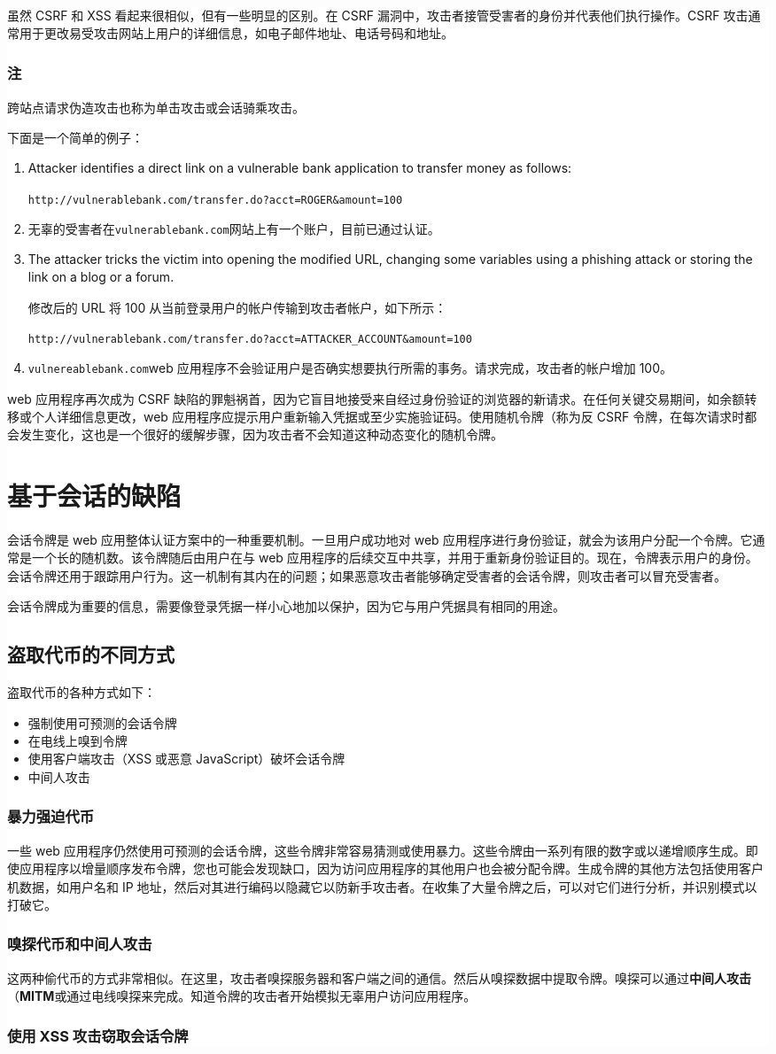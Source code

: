 虽然 CSRF 和 XSS 看起来很相似，但有一些明显的区别。在 CSRF 漏洞中，攻击者接管受害者的身份并代表他们执行操作。CSRF 攻击通常用于更改易受攻击网站上用户的详细信息，如电子邮件地址、电话号码和地址。

### 注

跨站点请求伪造攻击也称为单击攻击或会话骑乘攻击。

下面是一个简单的例子：

1.  Attacker identifies a direct link on a vulnerable bank application to transfer money as follows:

    `http://vulnerablebank.com/transfer.do?acct=ROGER&amount=100`

2.  无辜的受害者在`vulnerablebank.com`网站上有一个账户，目前已通过认证。
3.  The attacker tricks the victim into opening the modified URL, changing some variables using a phishing attack or storing the link on a blog or a forum.

    修改后的 URL 将 100 从当前登录用户的帐户传输到攻击者帐户，如下所示：

    `http://vulnerablebank.com/transfer.do?acct=ATTACKER_ACCOUNT&amount=100`

4.  `vulnereablebank.com`web 应用程序不会验证用户是否确实想要执行所需的事务。请求完成，攻击者的帐户增加 100。

web 应用程序再次成为 CSRF 缺陷的罪魁祸首，因为它盲目地接受来自经过身份验证的浏览器的新请求。在任何关键交易期间，如余额转移或个人详细信息更改，web 应用程序应提示用户重新输入凭据或至少实施验证码。使用随机令牌（称为反 CSRF 令牌，在每次请求时都会发生变化，这也是一个很好的缓解步骤，因为攻击者不会知道这种动态变化的随机令牌。

# 基于会话的缺陷

会话令牌是 web 应用整体认证方案中的一种重要机制。一旦用户成功地对 web 应用程序进行身份验证，就会为该用户分配一个令牌。它通常是一个长的随机数。该令牌随后由用户在与 web 应用程序的后续交互中共享，并用于重新身份验证目的。现在，令牌表示用户的身份。会话令牌还用于跟踪用户行为。这一机制有其内在的问题；如果恶意攻击者能够确定受害者的会话令牌，则攻击者可以冒充受害者。

会话令牌成为重要的信息，需要像登录凭据一样小心地加以保护，因为它与用户凭据具有相同的用途。

## 盗取代币的不同方式

盗取代币的各种方式如下：

*   强制使用可预测的会话令牌
*   在电线上嗅到令牌
*   使用客户端攻击（XSS 或恶意 JavaScript）破坏会话令牌
*   中间人攻击

### 暴力强迫代币

一些 web 应用程序仍然使用可预测的会话令牌，这些令牌非常容易猜测或使用暴力。这些令牌由一系列有限的数字或以递增顺序生成。即使应用程序以增量顺序发布令牌，您也可能会发现缺口，因为访问应用程序的其他用户也会被分配令牌。生成令牌的其他方法包括使用客户机数据，如用户名和 IP 地址，然后对其进行编码以隐藏它以防新手攻击者。在收集了大量令牌之后，可以对它们进行分析，并识别模式以打破它。

### 嗅探代币和中间人攻击

这两种偷代币的方式非常相似。在这里，攻击者嗅探服务器和客户端之间的通信。然后从嗅探数据中提取令牌。嗅探可以通过**中间人攻击**（**MITM**或通过电线嗅探来完成。知道令牌的攻击者开始模拟无辜用户访问应用程序。

### 使用 XSS 攻击窃取会话令牌
